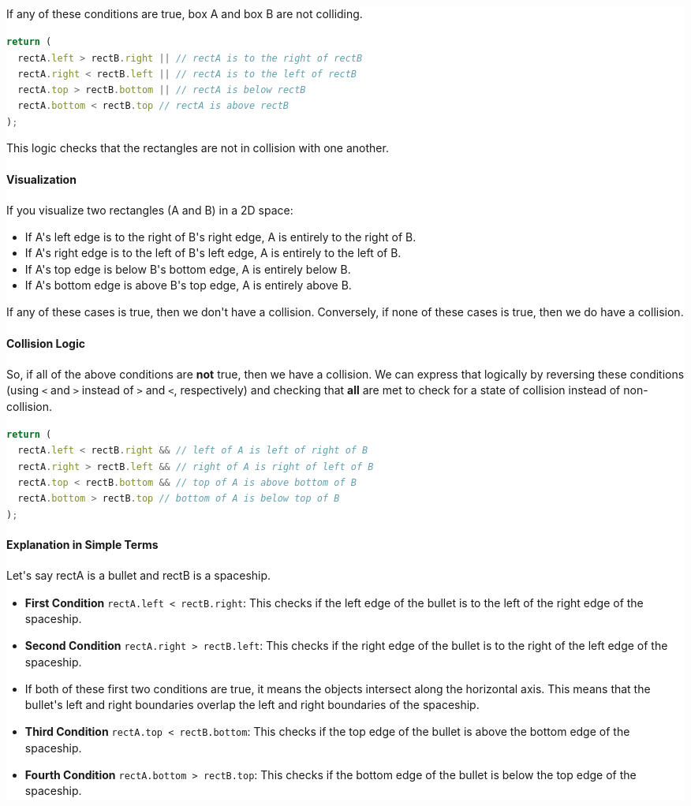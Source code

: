 If any of these conditions are true, box A and box B are not colliding.

```js
return (
  rectA.left > rectB.right || // rectA is to the right of rectB
  rectA.right < rectB.left || // rectA is to the left of rectB
  rectA.top > rectB.bottom || // rectA is below rectB
  rectA.bottom < rectB.top // rectA is above rectB
);
```

This logic checks that the rectangles are not in collision with one another.

#### Visualization

If you visualize two rectangles (A and B) in a 2D space:

- If A's left edge is to the right of B's right edge, A is entirely to the right of B.
- If A's right edge is to the left of B's left edge, A is entirely to the left of B.
- If A's top edge is below B's bottom edge, A is entirely below B.
- If A's bottom edge is above B's top edge, A is entirely above B.

If any of these cases is true, then we don't have a collision. Conversely, if none of these cases is true, then we do have a collision.

#### Collision Logic

So, if all of the above conditions are **not** true, then we have a collision. We can express that logically by reversing these conditions (using `<` and `>` instead of `>` and `<`, respectively) and checking that **all** are met to check for a state of collision instead of non-collision.

```javascript
return (
  rectA.left < rectB.right && // left of A is left of right of B
  rectA.right > rectB.left && // right of A is right of left of B
  rectA.top < rectB.bottom && // top of A is above bottom of B
  rectA.bottom > rectB.top // bottom of A is below top of B
);
```

#### Explanation in Simple Terms

Let's say rectA is a bullet and rectB is a spaceship.

- **First Condition** `rectA.left < rectB.right`: This checks if the left edge of the bullet is to the left of the right edge of the spaceship.
- **Second Condition** `rectA.right > rectB.left`: This checks if the right edge of the bullet is to the right of the left edge of the spaceship.

- If both of these first two conditions are true, it means the objects intersect along the horizontal axis. This means that the bullet's left and right boundaries overlap the left and right boundaries of the spaceship.
- **Third Condition** `rectA.top < rectB.bottom`: This checks if the top edge of the bullet is above the bottom edge of the spaceship.
- **Fourth Condition** `rectA.bottom > rectB.top`: This checks if the bottom edge of the bullet is below the top edge of the spaceship.
